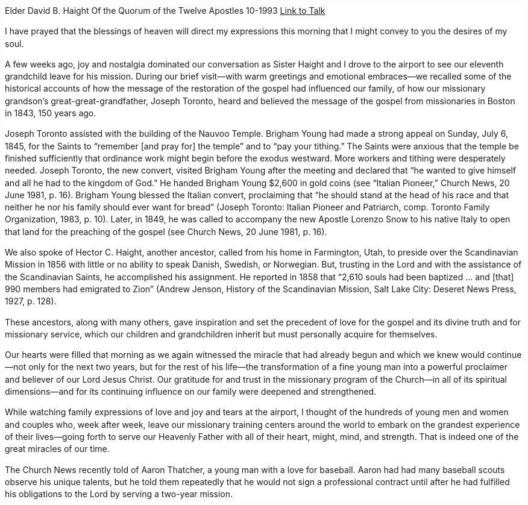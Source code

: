 Elder David B. Haight
Of the Quorum of the Twelve Apostles
10-1993
[Link to Talk](https://www.churchofjesuschrist.org/study/general-conference/1993/10/missionary-work-our-responsibility?lang=eng)

I have prayed that the blessings of heaven will direct my expressions this morning that I might convey to you the desires of my soul.

A few weeks ago, joy and nostalgia dominated our conversation as Sister Haight and I drove to the airport to see our eleventh grandchild leave for his mission. During our brief visit—with warm greetings and emotional embraces—we recalled some of the historical accounts of how the message of the restoration of the gospel had influenced our family, of how our missionary grandson’s great-great-grandfather, Joseph Toronto, heard and believed the message of the gospel from missionaries in Boston in 1843, 150 years ago.

Joseph Toronto assisted with the building of the Nauvoo Temple. Brigham Young had made a strong appeal on Sunday, July 6, 1845, for the Saints to “remember [and pray for] the temple” and to “pay your tithing.” The Saints were anxious that the temple be finished sufficiently that ordinance work might begin before the exodus westward. More workers and tithing were desperately needed. Joseph Toronto, the new convert, visited Brigham Young after the meeting and declared that “he wanted to give himself and all he had to the kingdom of God.” He handed Brigham Young $2,600 in gold coins (see “Italian Pioneer,” Church News, 20 June 1981, p. 16). Brigham Young blessed the Italian convert, proclaiming that “he should stand at the head of his race and that neither he nor his family should ever want for bread” (Joseph Toronto: Italian Pioneer and Patriarch, comp. Toronto Family Organization, 1983, p. 10). Later, in 1849, he was called to accompany the new Apostle Lorenzo Snow to his native Italy to open that land for the preaching of the gospel (see Church News, 20 June 1981, p. 16).

We also spoke of Hector C. Haight, another ancestor, called from his home in Farmington, Utah, to preside over the Scandinavian Mission in 1856 with little or no ability to speak Danish, Swedish, or Norwegian. But, trusting in the Lord and with the assistance of the Scandinavian Saints, he accomplished his assignment. He reported in 1858 that “2,610 souls had been baptized … and [that] 990 members had emigrated to Zion” (Andrew Jenson, History of the Scandinavian Mission, Salt Lake City: Deseret News Press, 1927, p. 128).

These ancestors, along with many others, gave inspiration and set the precedent of love for the gospel and its divine truth and for missionary service, which our children and grandchildren inherit but must personally acquire for themselves.

Our hearts were filled that morning as we again witnessed the miracle that had already begun and which we knew would continue—not only for the next two years, but for the rest of his life—the transformation of a fine young man into a powerful proclaimer and believer of our Lord Jesus Christ. Our gratitude for and trust in the missionary program of the Church—in all of its spiritual dimensions—and for its continuing influence on our family were deepened and strengthened.

While watching family expressions of love and joy and tears at the airport, I thought of the hundreds of young men and women and couples who, week after week, leave our missionary training centers around the world to embark on the grandest experience of their lives—going forth to serve our Heavenly Father with all of their heart, might, mind, and strength. That is indeed one of the great miracles of our time.

The Church News recently told of Aaron Thatcher, a young man with a love for baseball. Aaron had had many baseball scouts observe his unique talents, but he told them repeatedly that he would not sign a professional contract until after he had fulfilled his obligations to the Lord by serving a two-year mission.
